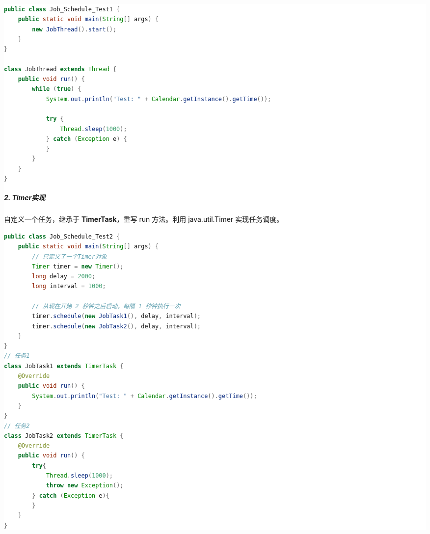 ```java
public class Job_Schedule_Test1 {
    public static void main(String[] args) {
        new JobThread().start();
    }
}

class JobThread extends Thread {
    public void run() {
        while (true) {
            System.out.println("Test: " + Calendar.getInstance().getTime());

            try {
                Thread.sleep(1000);
            } catch (Exception e) {
            }
        }
    }
}
```

##### 2. Timer实现

自定义一个任务，继承于 **TimerTask**，重写 run 方法。利用 java.util.Timer 实现任务调度。

```java
public class Job_Schedule_Test2 {
    public static void main(String[] args) {
        // 只定义了一个Timer对象
        Timer timer = new Timer();
        long delay = 2000;
        long interval = 1000;

        // 从现在开始 2 秒钟之后启动，每隔 1 秒钟执行一次
        timer.schedule(new JobTask1(), delay, interval);
        timer.schedule(new JobTask2(), delay, interval);
    }
}
// 任务1
class JobTask1 extends TimerTask {
    @Override
    public void run() {
        System.out.println("Test: " + Calendar.getInstance().getTime());
    }
}
// 任务2
class JobTask2 extends TimerTask {
    @Override
    public void run() {
        try{
            Thread.sleep(1000);
            throw new Exception();
        } catch (Exception e){
        }
    }
}
```
